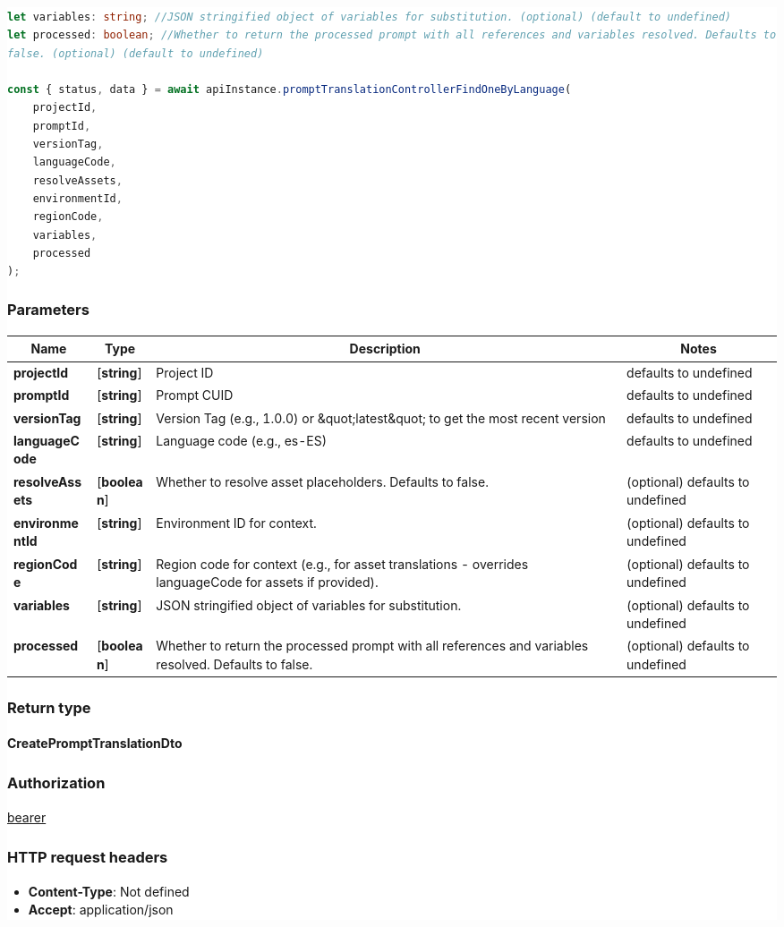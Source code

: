 ```typescript
let variables: string; //JSON stringified object of variables for substitution. (optional) (default to undefined)
let processed: boolean; //Whether to return the processed prompt with all references and variables resolved. Defaults to false. (optional) (default to undefined)

const { status, data } = await apiInstance.promptTranslationControllerFindOneByLanguage(
    projectId,
    promptId,
    versionTag,
    languageCode,
    resolveAssets,
    environmentId,
    regionCode,
    variables,
    processed
);
```

### Parameters

|Name | Type | Description  | Notes|
|------------- | ------------- | ------------- | -------------|
| **projectId** | [**string**] | Project ID | defaults to undefined|
| **promptId** | [**string**] | Prompt CUID | defaults to undefined|
| **versionTag** | [**string**] | Version Tag (e.g., 1.0.0) or \&quot;latest\&quot; to get the most recent version | defaults to undefined|
| **languageCode** | [**string**] | Language code (e.g., es-ES) | defaults to undefined|
| **resolveAssets** | [**boolean**] | Whether to resolve asset placeholders. Defaults to false. | (optional) defaults to undefined|
| **environmentId** | [**string**] | Environment ID for context. | (optional) defaults to undefined|
| **regionCode** | [**string**] | Region code for context (e.g., for asset translations - overrides languageCode for assets if provided). | (optional) defaults to undefined|
| **variables** | [**string**] | JSON stringified object of variables for substitution. | (optional) defaults to undefined|
| **processed** | [**boolean**] | Whether to return the processed prompt with all references and variables resolved. Defaults to false. | (optional) defaults to undefined|


### Return type

**CreatePromptTranslationDto**

### Authorization

[bearer](../README.md#bearer)

### HTTP request headers

 - **Content-Type**: Not defined
 - **Accept**: application/json
